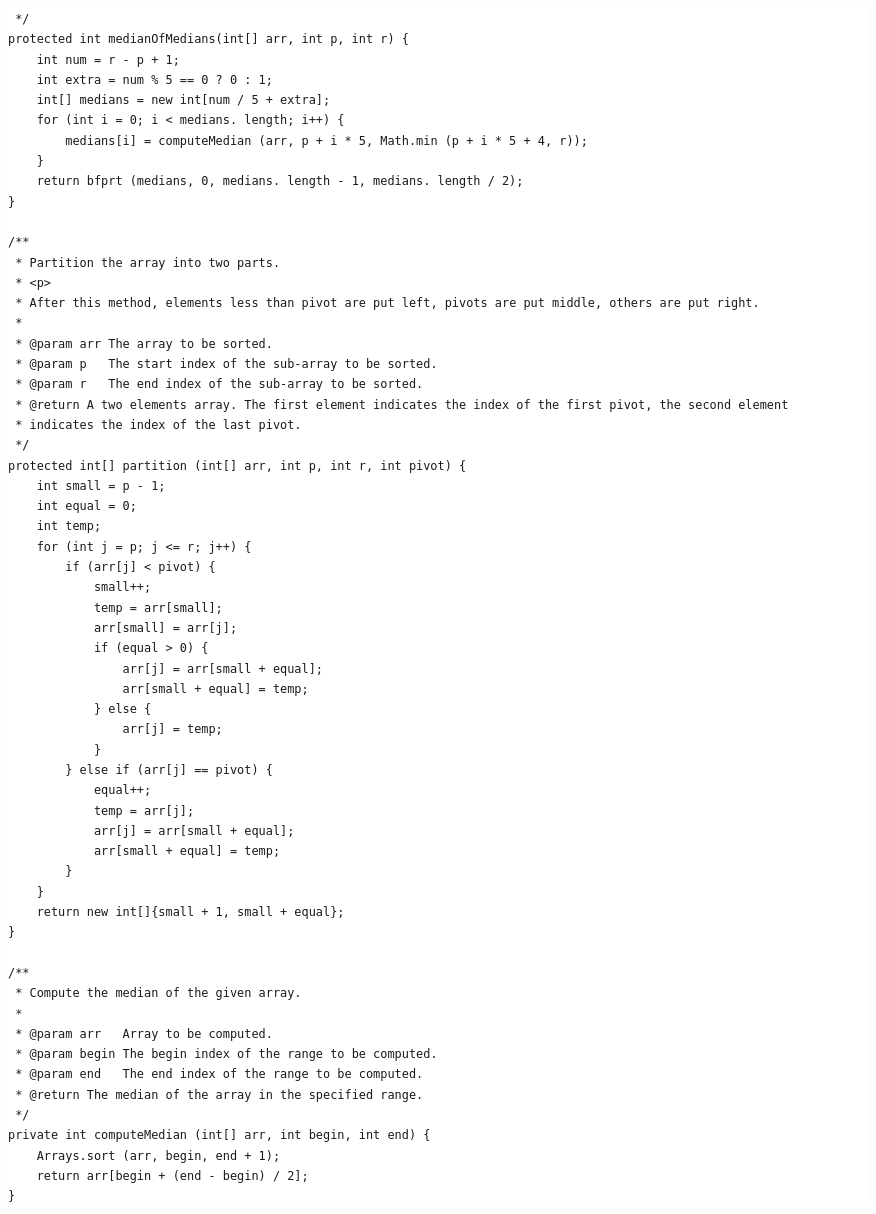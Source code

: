 ```
 */
protected int medianOfMedians(int[] arr, int p, int r) {
	int num = r - p + 1;
	int extra = num % 5 == 0 ? 0 : 1;
	int[] medians = new int[num / 5 + extra];
	for (int i = 0; i < medians. length; i++) {
		medians[i] = computeMedian (arr, p + i * 5, Math.min (p + i * 5 + 4, r));
	}
	return bfprt (medians, 0, medians. length - 1, medians. length / 2);
}

/**
 * Partition the array into two parts.
 * <p>
 * After this method, elements less than pivot are put left, pivots are put middle, others are put right.
 *
 * @param arr The array to be sorted.
 * @param p   The start index of the sub-array to be sorted.
 * @param r   The end index of the sub-array to be sorted.
 * @return A two elements array. The first element indicates the index of the first pivot, the second element
 * indicates the index of the last pivot.
 */
protected int[] partition (int[] arr, int p, int r, int pivot) {
	int small = p - 1;
	int equal = 0;
	int temp;
	for (int j = p; j <= r; j++) {
		if (arr[j] < pivot) {
			small++;
			temp = arr[small];
			arr[small] = arr[j];
			if (equal > 0) {
				arr[j] = arr[small + equal];
				arr[small + equal] = temp;
			} else {
				arr[j] = temp;
			}
		} else if (arr[j] == pivot) {
			equal++;
			temp = arr[j];
			arr[j] = arr[small + equal];
			arr[small + equal] = temp;
		}
	}
	return new int[]{small + 1, small + equal};
}

/**
 * Compute the median of the given array.
 *
 * @param arr   Array to be computed.
 * @param begin The begin index of the range to be computed.
 * @param end   The end index of the range to be computed.
 * @return The median of the array in the specified range.
 */
private int computeMedian (int[] arr, int begin, int end) {
	Arrays.sort (arr, begin, end + 1);
	return arr[begin + (end - begin) / 2];
}
```
